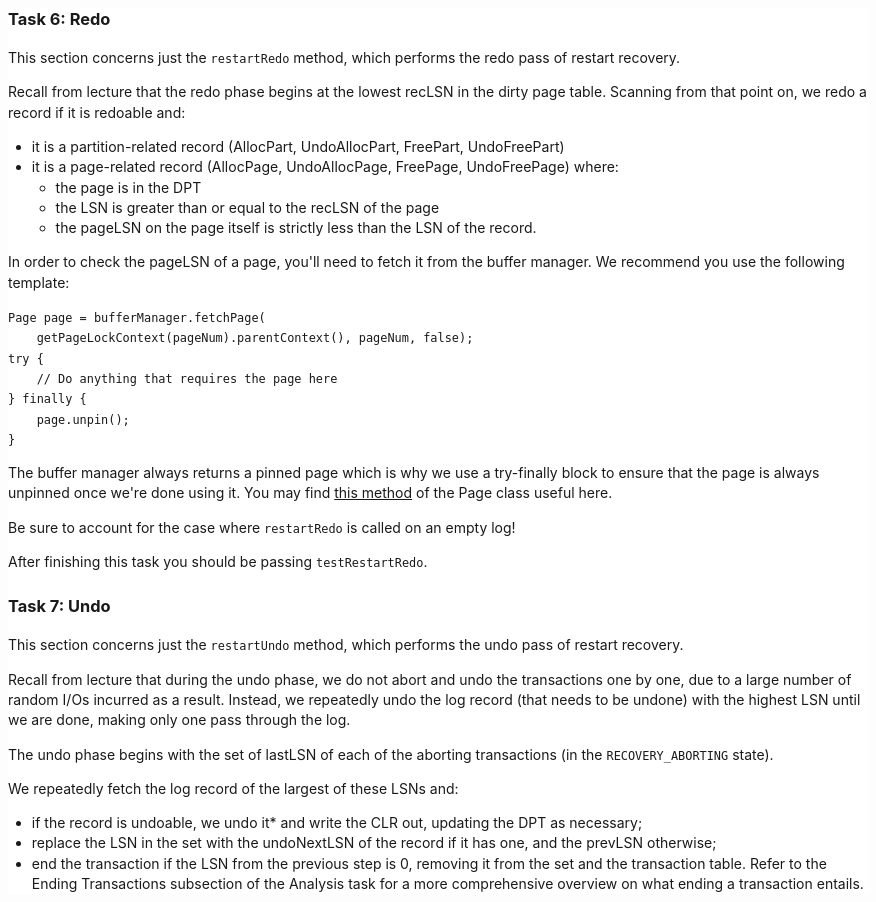 ### Task 6: Redo

This section concerns just the `restartRedo` method, which performs the redo pass of restart recovery.

Recall from lecture that the redo phase begins at the lowest recLSN in the dirty page table. Scanning from that point on, we redo a record if it is redoable and:

* it is a partition-related record \(AllocPart, UndoAllocPart, FreePart, UndoFreePart\)
* it is a page-related record \(AllocPage, UndoAllocPage, FreePage, UndoFreePage\) where:
  * the page is in the DPT
  * the LSN is greater than or equal to the recLSN of the page
  * the pageLSN on the page itself is strictly less than the LSN of the record.

In order to check the pageLSN of a page, you'll need to fetch it from the buffer manager. We recommend you use the following template:

```text
Page page = bufferManager.fetchPage(
    getPageLockContext(pageNum).parentContext(), pageNum, false);
try {
    // Do anything that requires the page here
} finally {
    page.unpin();
}
```

The buffer manager always returns a pinned page which is why we use a try-finally block to ensure that the page is always unpinned once we're done using it. You may find [this method](https://github.com/berkeley-cs186/fa20-moocbase/blob/master/src/main/java/edu/berkeley/cs186/database/memory/Page.java#L161-L166) of the Page class useful here.

Be sure to account for the case where `restartRedo` is called on an empty log!

After finishing this task you should be passing `testRestartRedo`.

### Task 7: Undo

This section concerns just the `restartUndo` method, which performs the undo pass of restart recovery.

Recall from lecture that during the undo phase, we do not abort and undo the transactions one by one, due to a large number of random I/Os incurred as a result. Instead, we repeatedly undo the log record \(that needs to be undone\) with the highest LSN until we are done, making only one pass through the log.

The undo phase begins with the set of lastLSN of each of the aborting transactions \(in the `RECOVERY_ABORTING` state\).

We repeatedly fetch the log record of the largest of these LSNs and:

* if the record is undoable, we undo it\* and write the CLR out, updating the DPT as necessary;
* replace the LSN in the set with the undoNextLSN of the record if it has one, and the prevLSN otherwise;
* end the transaction if the LSN from the previous step is 0, removing it from the set and the transaction table. Refer to the Ending Transactions subsection of the Analysis task for a more comprehensive overview on what ending a transaction entails.
